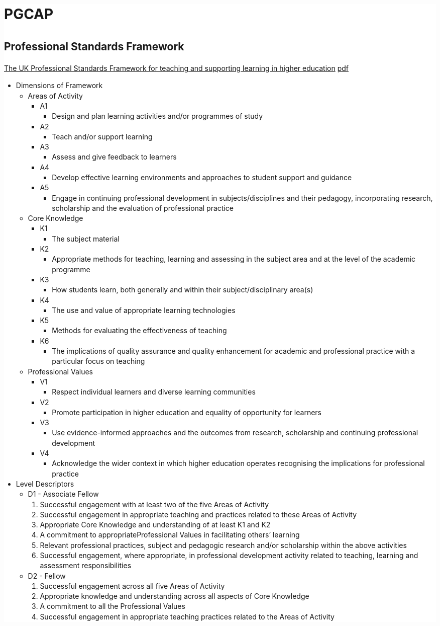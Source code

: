 PGCAP
=====

Professional Standards Framework
--------------------------------

[The UK Professional Standards Framework for teaching and supporting learning in higher education](https://www.advance-he.ac.uk/knowledge-hub/uk-professional-standards-framework-ukpsf) [pdf](https://s3.eu-west-2.amazonaws.com/assets.creode.advancehe-document-manager/documents/advance-he/UK%20Professional%20Standards%20Framework_1570613241.pdf)

* Dimensions of Framework
    * Areas of Activity
        * A1
            * Design and plan learning activities and/or programmes of study
        * A2
            * Teach and/or support learning
        * A3
            * Assess and give feedback to learners
        * A4
            * Develop effective learning environments and approaches to student support and guidance
        * A5
            * Engage in continuing professional development in subjects/disciplines and their pedagogy, incorporating research, scholarship and the evaluation of professional practice
    * Core Knowledge
        * K1
            * The subject material
        * K2
            * Appropriate methods for teaching, learning and assessing in the subject area and at the level of the academic programme
        * K3
            * How students learn, both generally and within their subject/disciplinary area(s)
        * K4
            * The use and value of appropriate learning technologies
        * K5
            * Methods for evaluating the effectiveness of teaching
        * K6
            * The implications of quality assurance and quality enhancement for academic and professional practice with a particular focus on teaching
    * Professional Values
        * V1
            * Respect individual learners and diverse learning communities 
        * V2
            * Promote participation in higher education and equality of opportunity for learners
        * V3
            * Use evidence-informed approaches and the outcomes from research, scholarship and continuing professional development 
        * V4
            * Acknowledge the wider context in which higher education operates  recognising the implications for professional practice
* Level Descriptors
    * D1 - Associate Fellow
        1. Successful engagement with at least two of the five Areas of Activity
        2. Successful engagement in appropriate teaching and practices related to these Areas of Activity
        3. Appropriate Core Knowledge and understanding of at least K1 and K2
        4. A commitment to appropriateProfessional Values in facilitating others’ learning
        5. Relevant professional practices, subject and pedagogic research and/or scholarship within the above activities
        6. Successful engagement, where appropriate, in professional development activity related to teaching, learning and assessment responsibilities
    * D2 - Fellow
        1. Successful engagement across all five Areas of Activity 
        2. Appropriate knowledge and understanding across all aspects of Core Knowledge
        3. A commitment to all the Professional Values
        4. Successful engagement in appropriate teaching practices related to the Areas of Activity